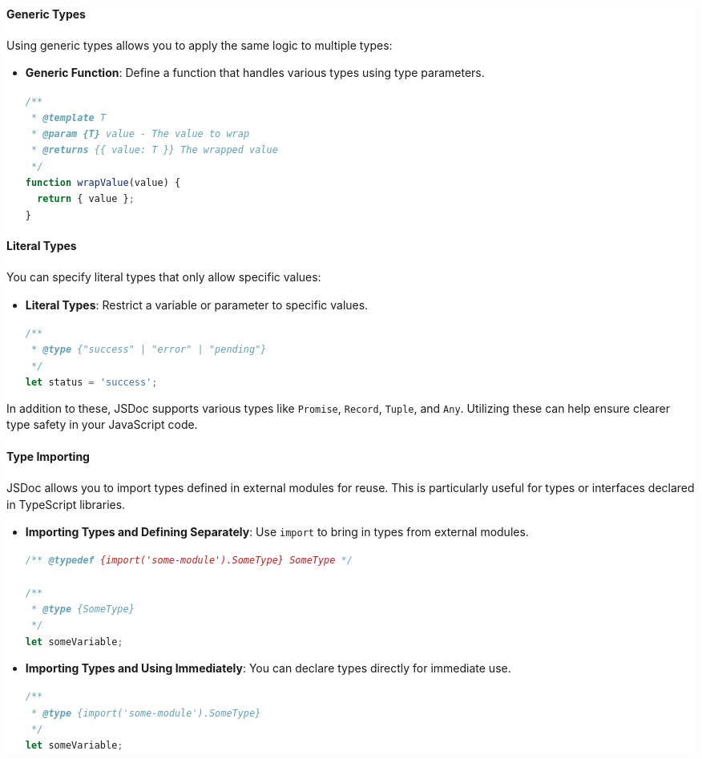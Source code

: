 #### Generic Types

Using generic types allows you to apply the same logic to multiple types:

- **Generic Function**: Define a function that handles various types using type parameters.

  ```javascript
  /**
   * @template T
   * @param {T} value - The value to wrap
   * @returns {{ value: T }} The wrapped value
   */
  function wrapValue(value) {
  	return { value };
  }
  ```

#### Literal Types

You can specify literal types that only allow specific values:

- **Literal Types**: Restrict a variable or parameter to specific values.

  ```javascript
  /**
   * @type {"success" | "error" | "pending"}
   */
  let status = 'success';
  ```

In addition to these, JSDoc supports various types like `Promise`, `Record`, `Tuple`, and `Any`. Utilizing these can help ensure clearer type safety in your JavaScript code.

#### Type Importing

JSDoc allows you to import types defined in external modules for reuse. This is particularly useful for types or interfaces declared in TypeScript libraries.

- **Importing Types and Defining Separately**: Use `import` to bring in types from external modules.

  ```javascript
  /** @typedef {import('some-module').SomeType} SomeType */

  /**
   * @type {SomeType}
   */
  let someVariable;
  ```

- **Importing Types and Using Immediately**: You can declare types directly for immediate use.

  ```javascript
  /**
   * @type {import('some-module').SomeType}
   */
  let someVariable;
  ```
